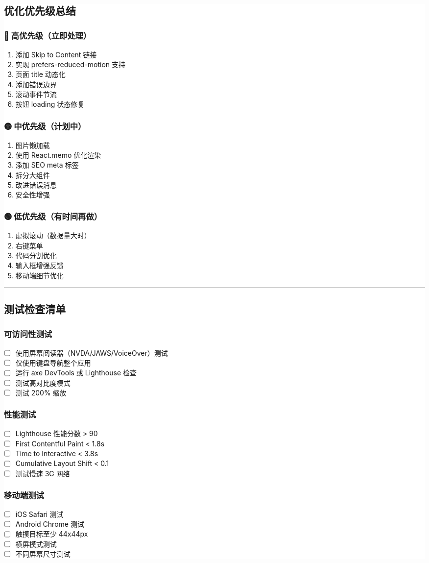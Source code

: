 ## 优化优先级总结

### 🔴 高优先级（立即处理）

1. 添加 Skip to Content 链接
2. 实现 prefers-reduced-motion 支持
3. 页面 title 动态化
4. 添加错误边界
5. 滚动事件节流
6. 按钮 loading 状态修复

### 🟡 中优先级（计划中）

1. 图片懒加载
2. 使用 React.memo 优化渲染
3. 添加 SEO meta 标签
4. 拆分大组件
5. 改进错误消息
6. 安全性增强

### 🟢 低优先级（有时间再做）

1. 虚拟滚动（数据量大时）
2. 右键菜单
3. 代码分割优化
4. 输入框增强反馈
5. 移动端细节优化

---

## 测试检查清单

### 可访问性测试

- [ ] 使用屏幕阅读器（NVDA/JAWS/VoiceOver）测试
- [ ] 仅使用键盘导航整个应用
- [ ] 运行 axe DevTools 或 Lighthouse 检查
- [ ] 测试高对比度模式
- [ ] 测试 200% 缩放

### 性能测试

- [ ] Lighthouse 性能分数 > 90
- [ ] First Contentful Paint < 1.8s
- [ ] Time to Interactive < 3.8s
- [ ] Cumulative Layout Shift < 0.1
- [ ] 测试慢速 3G 网络

### 移动端测试

- [ ] iOS Safari 测试
- [ ] Android Chrome 测试
- [ ] 触摸目标至少 44x44px
- [ ] 横屏模式测试
- [ ] 不同屏幕尺寸测试
